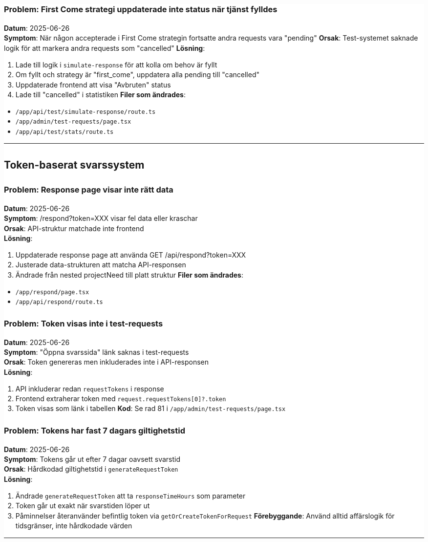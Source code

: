 
### Problem: First Come strategi uppdaterade inte status när tjänst fylldes
**Datum**: 2025-06-26  
**Symptom**: När någon accepterade i First Come strategin fortsatte andra requests vara "pending"
**Orsak**: Test-systemet saknade logik för att markera andra requests som "cancelled"
**Lösning**: 
1. Lade till logik i `simulate-response` för att kolla om behov är fyllt
2. Om fyllt och strategy är "first_come", uppdatera alla pending till "cancelled"
3. Uppdaterade frontend att visa "Avbruten" status
4. Lade till "cancelled" i statistiken
**Filer som ändrades**:
- `/app/api/test/simulate-response/route.ts`
- `/app/admin/test-requests/page.tsx`
- `/app/api/test/stats/route.ts`

---

## Token-baserat svarssystem

### Problem: Response page visar inte rätt data
**Datum**: 2025-06-26  
**Symptom**: /respond?token=XXX visar fel data eller kraschar  
**Orsak**: API-struktur matchade inte frontend  
**Lösning**: 
1. Uppdaterade response page att använda GET /api/respond?token=XXX
2. Justerade data-strukturen att matcha API-responsen
3. Ändrade från nested projectNeed till platt struktur
**Filer som ändrades**:
- `/app/respond/page.tsx`
- `/app/api/respond/route.ts`

### Problem: Token visas inte i test-requests
**Datum**: 2025-06-26  
**Symptom**: "Öppna svarssida" länk saknas i test-requests  
**Orsak**: Token genereras men inkluderades inte i API-responsen  
**Lösning**: 
1. API inkluderar redan `requestTokens` i response
2. Frontend extraherar token med `request.requestTokens[0]?.token`
3. Token visas som länk i tabellen
**Kod**: Se rad 81 i `/app/admin/test-requests/page.tsx`

### Problem: Tokens har fast 7 dagars giltighetstid
**Datum**: 2025-06-26  
**Symptom**: Tokens går ut efter 7 dagar oavsett svarstid  
**Orsak**: Hårdkodad giltighetstid i `generateRequestToken`  
**Lösning**: 
1. Ändrade `generateRequestToken` att ta `responseTimeHours` som parameter
2. Token går ut exakt när svarstiden löper ut
3. Påminnelser återanvänder befintlig token via `getOrCreateTokenForRequest`
**Förebyggande**: Använd alltid affärslogik för tidsgränser, inte hårdkodade värden

---